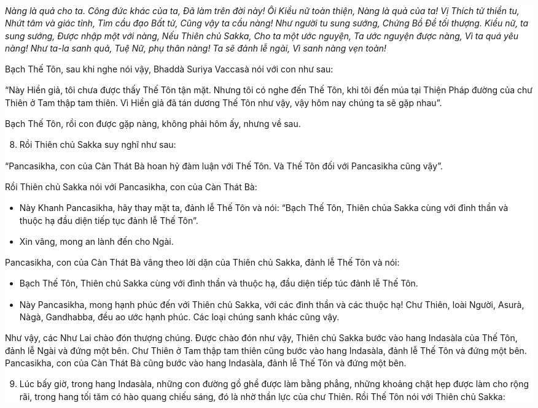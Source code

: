 _Nàng là quả cho ta._
_Công đức khác của ta,_
_Ðã làm trên đời này!_
_Ôi Kiều nữ toàn thiện,_
_Nàng là quả của ta!_
_Vị Thích tử thiền tu,_
_Nhứt tâm và giác tỉnh,_
_Tìm cầu đạo Bất tử,_
_Cũng vậy ta cầu nàng!_
_Như người tu sung sướng,_
_Chứng Bồ Ðề tối thượng._
_Kiều nữ, ta sung sướng,_
_Ðược nhập một với nàng,_
_Nếu Thiên chủ Sakka,_
_Cho ta một ước nguyện,_
_Ta ước nguyện được nàng,_
_Vì ta quá yêu nàng!_
_Như ta-la sanh quả,_
_Tuệ Nữ, phụ thân nàng!_
_Ta sẽ đảnh lễ ngài,_
_Vì sanh nàng vẹn toàn!_

Bạch Thế Tôn, sau khi nghe nói vậy, Bhaddà Suriya Vaccasà nói với con như sau:

“Này Hiền giả, tôi chưa được thấy Thế Tôn tận mặt. Nhưng tôi có nghe đến Thế Tôn, khi tôi đến múa tại
Thiện Pháp đường của chư Thiên ở Tam thập tam thiên. Vì Hiền giả đã tán dương Thế Tôn như vậy, vậy
hôm nay chúng ta sẽ gặp nhau”.

Bạch Thế Tôn, rồi con được gặp nàng, không phải hôm ấy, nhưng về sau.

8. Rồi Thiên chủ Sakka suy nghĩ như sau:

“Pancasikha, con của Càn Thát Bà hoan hỷ đàm luận với Thế Tôn. Và Thế Tôn đối với Pancasikha cũng
vậy”.

Rồi Thiên chủ Sakka nói với Pancasikha, con của Càn Thát Bà:

- Này Khanh Pancasikha, hãy thay mặt ta, đảnh lễ Thế Tôn và nói: “Bạch Thế Tôn, Thiên chủa Sakka
cùng với đình thần và thuộc hạ đầu diện tiếp tục đảnh lễ Thế Tôn”.

- Xin vâng, mong an lành đến cho Ngài.

Pancasikha, con của Càn Thát Bà vâng theo lời dặn của Thiên chủ Sakka, đảnh lễ Thế Tôn và nói:

- Bạch Thế Tôn, Thiên chủ Sakka cùng với đình thần và thuộc hạ, đầu diện tiếp túc đảnh lễ Thế Tôn.

- Này Pancasikha, mong hạnh phúc đến với Thiên chủ Sakka, với các đình thần và các thuộc hạ! Chư
Thiên, loài Người, Asurà, Nàgà, Gandhabba, đều ao ước hạnh phúc. Các loại chúng sanh khác cũng vậy.

Như vậy, các Như Lai chào đón thượng chúng. Ðược chào đón như vậy, Thiên chủ Sakka bước vào
hang Indasàla của Thế Tôn, đảnh lễ Ngài và đứng một bên. Chư Thiên ở Tam thập tam thiên cũng bước
vào hang Indasàla, đảnh lễ Thế Tôn và đứng một bên. Pancasikha, con của Càn Thát Bà cũng bước vào
hang Indasàla, đảnh lễ Thế Tôn và đứng một bên.

9. Lúc bấy giờ, trong hang Indasàla, những con đường gồ ghề được làm bằng phẳng, những khoảng chật
hẹp được làm cho rộng rãi, trong hang tối tăm có hào quang chiếu sáng, đó là nhờ thần lực của chư
Thiên. Rồi Thế Tôn nói với Thiên chủ Sakka:
